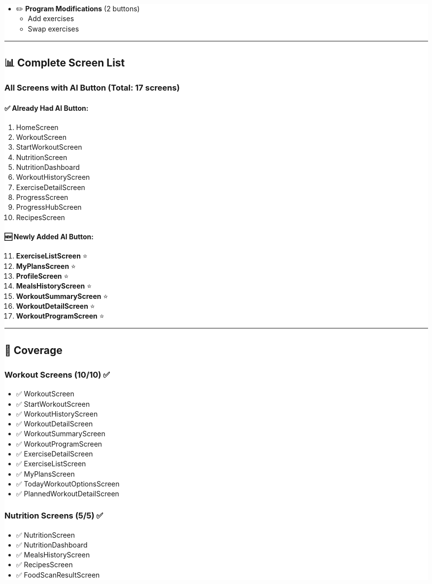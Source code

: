 - ✏️ **Program Modifications** (2 buttons)
  - Add exercises
  - Swap exercises

---

## 📊 Complete Screen List

### All Screens with AI Button (Total: 17 screens)

#### ✅ Already Had AI Button:
1. HomeScreen
2. WorkoutScreen
3. StartWorkoutScreen
4. NutritionScreen
5. NutritionDashboard
6. WorkoutHistoryScreen
7. ExerciseDetailScreen
8. ProgressScreen
9. ProgressHubScreen
10. RecipesScreen

#### 🆕 Newly Added AI Button:
11. **ExerciseListScreen** ⭐
12. **MyPlansScreen** ⭐
13. **ProfileScreen** ⭐
14. **MealsHistoryScreen** ⭐
15. **WorkoutSummaryScreen** ⭐
16. **WorkoutDetailScreen** ⭐
17. **WorkoutProgramScreen** ⭐

---

## 🎯 Coverage

### Workout Screens (10/10) ✅
- ✅ WorkoutScreen
- ✅ StartWorkoutScreen
- ✅ WorkoutHistoryScreen
- ✅ WorkoutDetailScreen
- ✅ WorkoutSummaryScreen
- ✅ WorkoutProgramScreen
- ✅ ExerciseDetailScreen
- ✅ ExerciseListScreen
- ✅ MyPlansScreen
- ✅ TodayWorkoutOptionsScreen
- ✅ PlannedWorkoutDetailScreen

### Nutrition Screens (5/5) ✅
- ✅ NutritionScreen
- ✅ NutritionDashboard
- ✅ MealsHistoryScreen
- ✅ RecipesScreen
- ✅ FoodScanResultScreen
